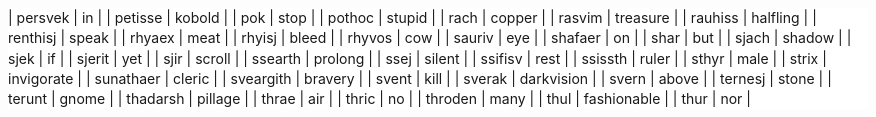 | persvek       | in                |
| petisse       | kobold            |
| pok           | stop              |
| pothoc        | stupid            |
| rach          | copper            |
| rasvim        | treasure          |
| rauhiss       | halfling          |
| renthisj      | speak             |
| rhyaex        | meat              |
| rhyisj        | bleed             |
| rhyvos        | cow               |
| sauriv        | eye               |
| shafaer       | on                |
| shar          | but               |
| sjach         | shadow            |
| sjek          | if                |
| sjerit        | yet               |
| sjir          | scroll            |
| ssearth       | prolong           |
| ssej          | silent            |
| ssifisv       | rest              |
| ssissth       | ruler             |
| sthyr         | male              |
| strix         | invigorate        |
| sunathaer     | cleric            |
| sveargith     | bravery           |
| svent         | kill              |
| sverak        | darkvision        |
| svern         | above             |
| ternesj       | stone             |
| terunt        | gnome             |
| thadarsh      | pillage           |
| thrae         | air               |
| thric         | no                |
| throden       | many              |
| thul          | fashionable       |
| thur          | nor               |